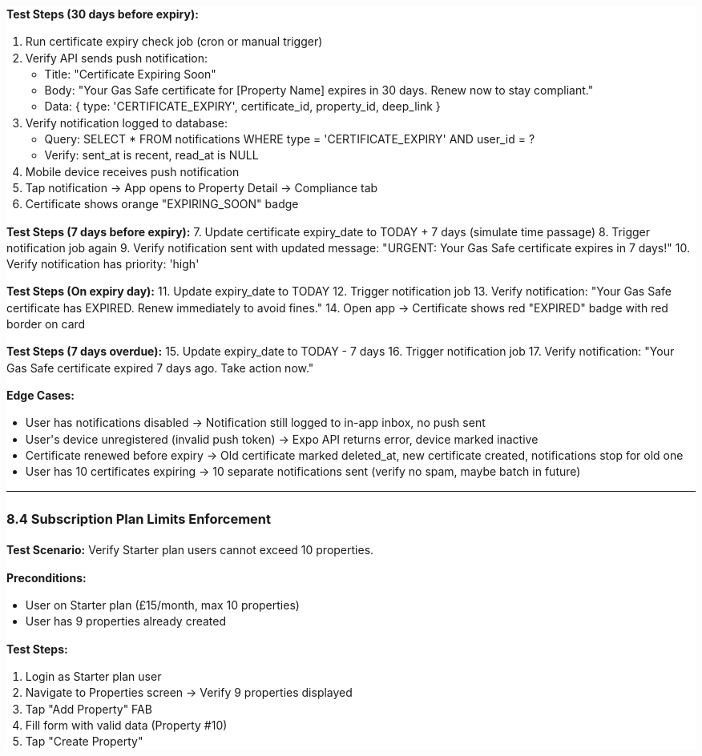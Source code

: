 **Test Steps (30 days before expiry):**
1. Run certificate expiry check job (cron or manual trigger)
2. Verify API sends push notification:
   - Title: "Certificate Expiring Soon"
   - Body: "Your Gas Safe certificate for [Property Name] expires in 30 days. Renew now to stay compliant."
   - Data: { type: 'CERTIFICATE_EXPIRY', certificate_id, property_id, deep_link }
3. Verify notification logged to database:
   - Query: SELECT * FROM notifications WHERE type = 'CERTIFICATE_EXPIRY' AND user_id = ?
   - Verify: sent_at is recent, read_at is NULL
4. Mobile device receives push notification
5. Tap notification → App opens to Property Detail → Compliance tab
6. Certificate shows orange "EXPIRING_SOON" badge

**Test Steps (7 days before expiry):**
7. Update certificate expiry_date to TODAY + 7 days (simulate time passage)
8. Trigger notification job again
9. Verify notification sent with updated message: "URGENT: Your Gas Safe certificate expires in 7 days!"
10. Verify notification has priority: 'high'

**Test Steps (On expiry day):**
11. Update expiry_date to TODAY
12. Trigger notification job
13. Verify notification: "Your Gas Safe certificate has EXPIRED. Renew immediately to avoid fines."
14. Open app → Certificate shows red "EXPIRED" badge with red border on card

**Test Steps (7 days overdue):**
15. Update expiry_date to TODAY - 7 days
16. Trigger notification job
17. Verify notification: "Your Gas Safe certificate expired 7 days ago. Take action now."

**Edge Cases:**
- User has notifications disabled → Notification still logged to in-app inbox, no push sent
- User's device unregistered (invalid push token) → Expo API returns error, device marked inactive
- Certificate renewed before expiry → Old certificate marked deleted_at, new certificate created, notifications stop for old one
- User has 10 certificates expiring → 10 separate notifications sent (verify no spam, maybe batch in future)

---

### 8.4 Subscription Plan Limits Enforcement

**Test Scenario:** Verify Starter plan users cannot exceed 10 properties.

**Preconditions:**
- User on Starter plan (£15/month, max 10 properties)
- User has 9 properties already created

**Test Steps:**
1. Login as Starter plan user
2. Navigate to Properties screen → Verify 9 properties displayed
3. Tap "Add Property" FAB
4. Fill form with valid data (Property #10)
5. Tap "Create Property"
